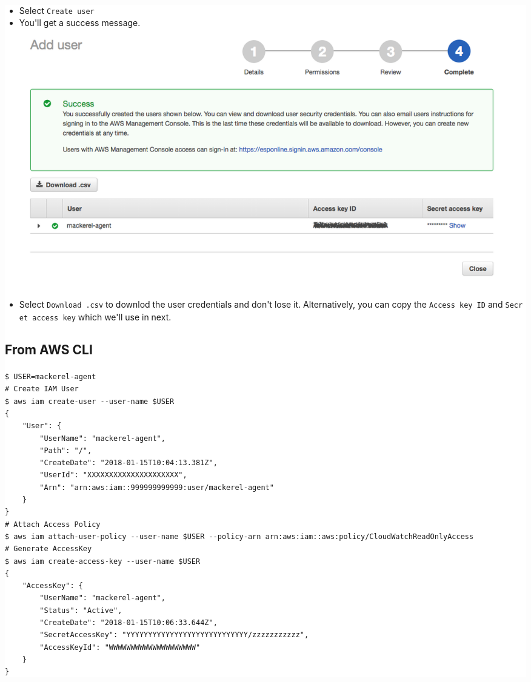 - Select `Create user`
- You'll get a success message.
    ![add-user-step-four](screenshots/mackerel-setup/add-user-step-four.png)
- Select `Download .csv` to downlod the user credentials and don't lose it. Alternatively, you can copy the `Access key ID` and `Secret access key` which we'll use in next.
  

## From AWS CLI

```
$ USER=mackerel-agent
# Create IAM User
$ aws iam create-user --user-name $USER
{
    "User": {
        "UserName": "mackerel-agent",
        "Path": "/",
        "CreateDate": "2018-01-15T10:04:13.381Z",
        "UserId": "XXXXXXXXXXXXXXXXXXXXX",
        "Arn": "arn:aws:iam::999999999999:user/mackerel-agent"
    }
}
# Attach Access Policy
$ aws iam attach-user-policy --user-name $USER --policy-arn arn:aws:iam::aws:policy/CloudWatchReadOnlyAccess
# Generate AccessKey
$ aws iam create-access-key --user-name $USER
{
    "AccessKey": {
        "UserName": "mackerel-agent",
        "Status": "Active",
        "CreateDate": "2018-01-15T10:06:33.644Z",
        "SecretAccessKey": "YYYYYYYYYYYYYYYYYYYYYYYYYYYY/zzzzzzzzzzz",
        "AccessKeyId": "WWWWWWWWWWWWWWWWWWWW"
    }
}
```
